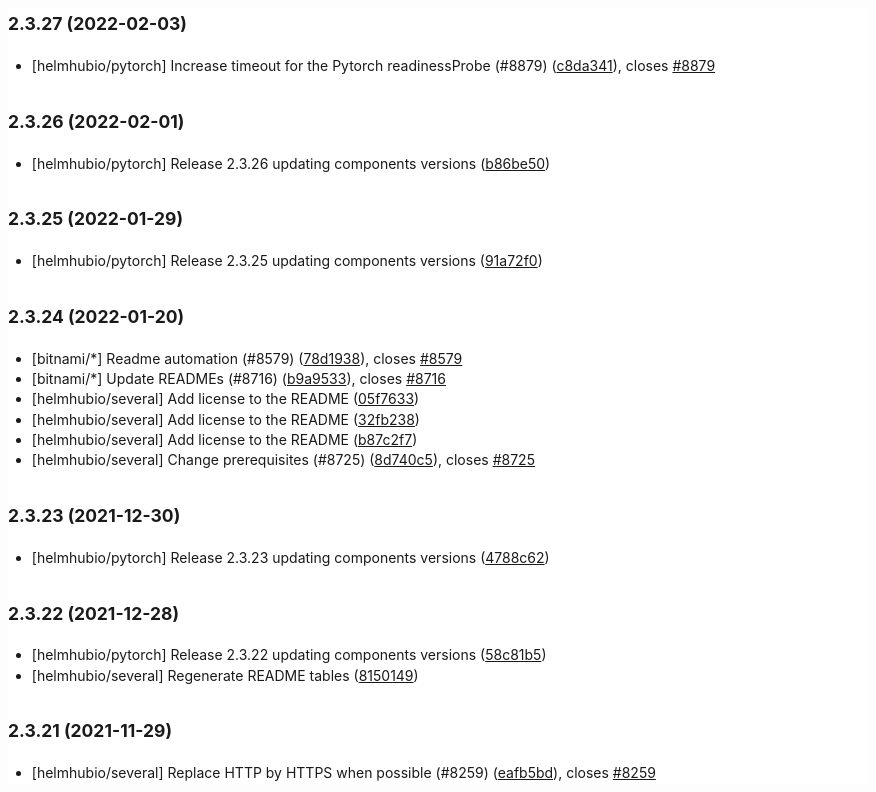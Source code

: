 ## <small>2.3.27 (2022-02-03)</small>

* [helmhubio/pytorch] Increase timeout for the Pytorch readinessProbe (#8879) ([c8da341](https://github.com/helmhub-io/charts/commit/c8da34119ff2e279dd8fb112e9490eaf30684039)), closes [#8879](https://github.com/helmhub-io/charts/issues/8879)

## <small>2.3.26 (2022-02-01)</small>

* [helmhubio/pytorch] Release 2.3.26 updating components versions ([b86be50](https://github.com/helmhub-io/charts/commit/b86be50209134b8a2967ce5335c647c4b9ca1759))

## <small>2.3.25 (2022-01-29)</small>

* [helmhubio/pytorch] Release 2.3.25 updating components versions ([91a72f0](https://github.com/helmhub-io/charts/commit/91a72f010fe1fefaf01502c7ba83f8f00c681ea4))

## <small>2.3.24 (2022-01-20)</small>

* [bitnami/*] Readme automation (#8579) ([78d1938](https://github.com/helmhub-io/charts/commit/78d193831c900d178198491ffd08fa2217a64ecd)), closes [#8579](https://github.com/helmhub-io/charts/issues/8579)
* [bitnami/*] Update READMEs (#8716) ([b9a9533](https://github.com/helmhub-io/charts/commit/b9a953337590eb2979453385874a267bacf50936)), closes [#8716](https://github.com/helmhub-io/charts/issues/8716)
* [helmhubio/several] Add license to the README ([05f7633](https://github.com/helmhub-io/charts/commit/05f763372501d596e57db713dd53ff4ff3027cc4))
* [helmhubio/several] Add license to the README ([32fb238](https://github.com/helmhub-io/charts/commit/32fb238e60a0affc6debd3142eaa3c3d9089ec2a))
* [helmhubio/several] Add license to the README ([b87c2f7](https://github.com/helmhub-io/charts/commit/b87c2f7899d48a8b02c506765e6ae82937e9ba3f))
* [helmhubio/several] Change prerequisites (#8725) ([8d740c5](https://github.com/helmhub-io/charts/commit/8d740c566cfdb7e2d933c40128b4e919fce953a5)), closes [#8725](https://github.com/helmhub-io/charts/issues/8725)

## <small>2.3.23 (2021-12-30)</small>

* [helmhubio/pytorch] Release 2.3.23 updating components versions ([4788c62](https://github.com/helmhub-io/charts/commit/4788c62f7d62119345c59dd4638bac608437b14a))

## <small>2.3.22 (2021-12-28)</small>

* [helmhubio/pytorch] Release 2.3.22 updating components versions ([58c81b5](https://github.com/helmhub-io/charts/commit/58c81b520133b8646984dde60dcfa10e1b7479c9))
* [helmhubio/several] Regenerate README tables ([8150149](https://github.com/helmhub-io/charts/commit/8150149f0bb746e86ff0029fc375d43775bdf15a))

## <small>2.3.21 (2021-11-29)</small>

* [helmhubio/several] Replace HTTP by HTTPS when possible (#8259) ([eafb5bd](https://github.com/helmhub-io/charts/commit/eafb5bd5a2cc3aaf04fc1e8ebedd73f420d76864)), closes [#8259](https://github.com/helmhub-io/charts/issues/8259)
